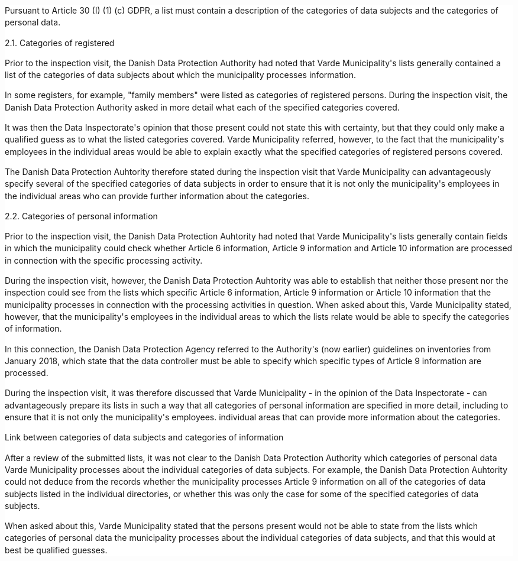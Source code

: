 Pursuant to Article 30 (I) (1) (c) GDPR, a list must contain a description of the categories of data subjects and the categories of personal data.

2.1. Categories of registered

Prior to the inspection visit, the Danish Data Protection Authority had noted that Varde Municipality's lists generally contained a list of the categories of data subjects about which the municipality processes information.

In some registers, for example, "family members" were listed as categories of registered persons. During the inspection visit, the Danish Data Protection Authority asked in more detail what each of the specified categories covered.

It was then the Data Inspectorate's opinion that those present could not state this with certainty, but that they could only make a qualified guess as to what the listed categories covered. Varde Municipality referred, however, to the fact that the municipality's employees in the individual areas would be able to explain exactly what the specified categories of registered persons covered.

The Danish Data Protection Auhtority therefore stated during the inspection visit that Varde Municipality can advantageously specify several of the specified categories of data subjects in order to ensure that it is not only the municipality's employees in the individual areas who can provide further information about the categories.

2.2. Categories of personal information

Prior to the inspection visit, the Danish Data Protection Auhtority had noted that Varde Municipality's lists generally contain fields in which the municipality could check whether Article 6 information, Article 9 information and Article 10 information are processed in connection with the specific processing activity.

During the inspection visit, however, the Danish Data Protection Auhtority was able to establish that neither those present nor the inspection could see from the lists which specific Article 6 information, Article 9 information or Article 10 information that the municipality processes in connection with the processing activities in question. When asked about this, Varde Municipality stated, however, that the municipality's employees in the individual areas to which the lists relate would be able to specify the categories of information.

In this connection, the Danish Data Protection Agency referred to the Authority's (now earlier) guidelines on inventories from January 2018, which state that the data controller must be able to specify which specific types of Article 9 information are processed.

During the inspection visit, it was therefore discussed that Varde Municipality - in the opinion of the Data Inspectorate - can advantageously prepare its lists in such a way that all categories of personal information are specified in more detail, including to ensure that it is not only the municipality's employees. individual areas that can provide more information about the categories.

Link between categories of data subjects and categories of information

After a review of the submitted lists, it was not clear to the Danish Data Protection Authority which categories of personal data Varde Municipality processes about the individual categories of data subjects. For example, the Danish Data Protection Auhtority could not deduce from the records whether the municipality processes Article 9 information on all of the categories of data subjects listed in the individual directories, or whether this was only the case for some of the specified categories of data subjects.

When asked about this, Varde Municipality stated that the persons present would not be able to state from the lists which categories of personal data the municipality processes about the individual categories of data subjects, and that this would at best be qualified guesses.
